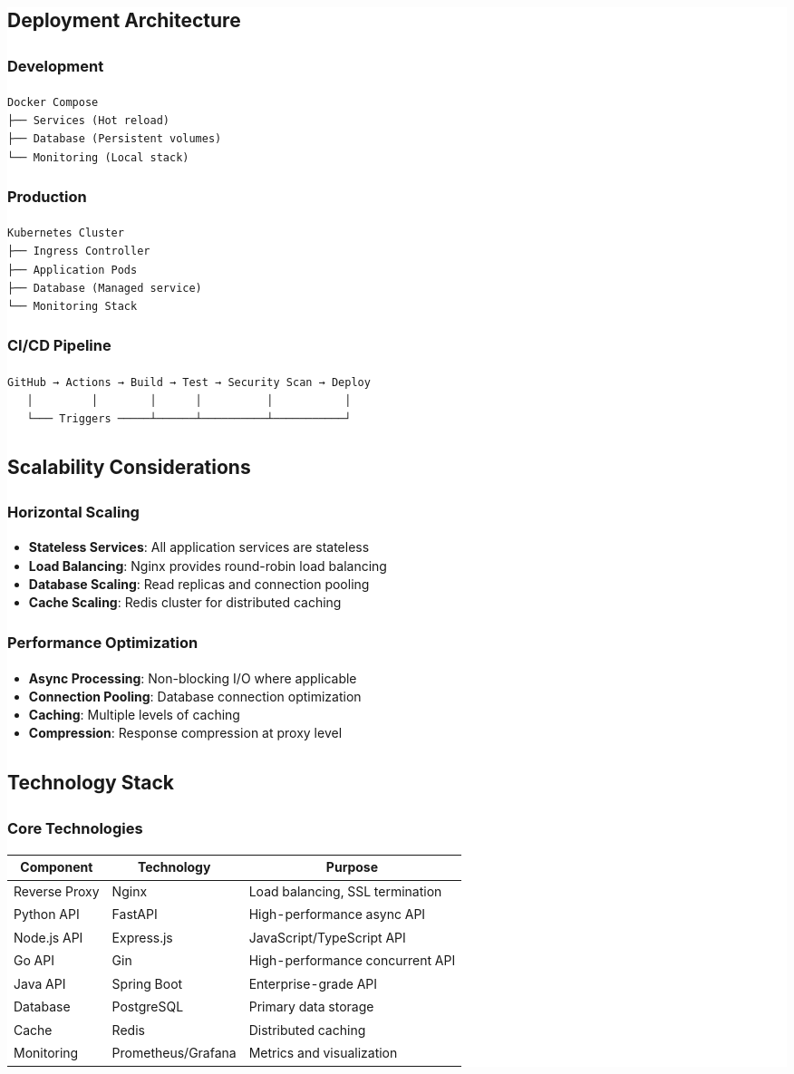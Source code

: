 ## Deployment Architecture

### Development
```
Docker Compose
├── Services (Hot reload)
├── Database (Persistent volumes)
└── Monitoring (Local stack)
```

### Production
```
Kubernetes Cluster
├── Ingress Controller
├── Application Pods
├── Database (Managed service)
└── Monitoring Stack
```

### CI/CD Pipeline
```
GitHub → Actions → Build → Test → Security Scan → Deploy
   │         │        │      │          │           │
   └─── Triggers ─────┴──────┴──────────┴───────────┘
```

## Scalability Considerations

### Horizontal Scaling
- **Stateless Services**: All application services are stateless
- **Load Balancing**: Nginx provides round-robin load balancing
- **Database Scaling**: Read replicas and connection pooling
- **Cache Scaling**: Redis cluster for distributed caching

### Performance Optimization
- **Async Processing**: Non-blocking I/O where applicable
- **Connection Pooling**: Database connection optimization
- **Caching**: Multiple levels of caching
- **Compression**: Response compression at proxy level

## Technology Stack

### Core Technologies
| Component | Technology | Purpose |
|-----------|------------|---------|
| Reverse Proxy | Nginx | Load balancing, SSL termination |
| Python API | FastAPI | High-performance async API |
| Node.js API | Express.js | JavaScript/TypeScript API |
| Go API | Gin | High-performance concurrent API |
| Java API | Spring Boot | Enterprise-grade API |
| Database | PostgreSQL | Primary data storage |
| Cache | Redis | Distributed caching |
| Monitoring | Prometheus/Grafana | Metrics and visualization |

